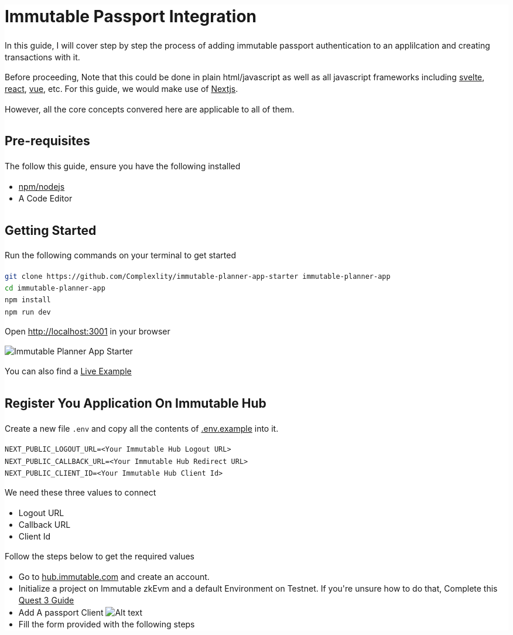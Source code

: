 # Immutable Passport Integration

In this guide, I will cover step by step the process of adding immutable passport authentication to an applilcation and creating transactions with it.

Before proceeding, Note that this could be done in plain html/javascript as well as all javascript frameworks including [svelte](https://svelte.dev/), [react](https://react.dev/), [vue](https://vuejs.org/), etc. For this guide, we would make use of [Nextjs](https://nextjs.org).

However, all the core concepts convered here are applicable to all of them.

## Pre-requisites

The follow this guide, ensure you have the following installed

- [npm/nodejs](https://nodejs.org/en)
- A Code Editor

## Getting Started

Run the following commands on your terminal to get started

```bash
git clone https://github.com/Complexlity/immutable-planner-app-starter immutable-planner-app
cd immutable-planner-app
npm install
npm run dev
```

Open <http://localhost:3001> in your browser

![Immutable Planner App Starter](image.png)

You can also find a [Live Example](https://immutable-planner-app-starter.vercel.app/)

## Register You Application On Immutable Hub

Create a new file `.env` and copy all the contents of [.env.example](.env.example) into it.

```.env
NEXT_PUBLIC_LOGOUT_URL=<Your Immutable Hub Logout URL>
NEXT_PUBLIC_CALLBACK_URL=<Your Immutable Hub Redirect URL>
NEXT_PUBLIC_CLIENT_ID=<Your Immutable Hub Client Id>
```

We need these three values to connect

- Logout URL
- Callback URL
- Client Id

Follow the steps below to get the required values

- Go to [hub.immutable.com](https://hub.immutable.com) and create an account.
- Initialize a project on Immutable zkEvm and a default Environment on Testnet. If you're unsure how to do that, Complete this [Quest 3 Guide](https://app.stackup.dev/quest_page/quest-3---create-an-immutable-passport)
- Add A passport Client
![Alt text](image-1.png)
- Fill the form provided with the following steps
